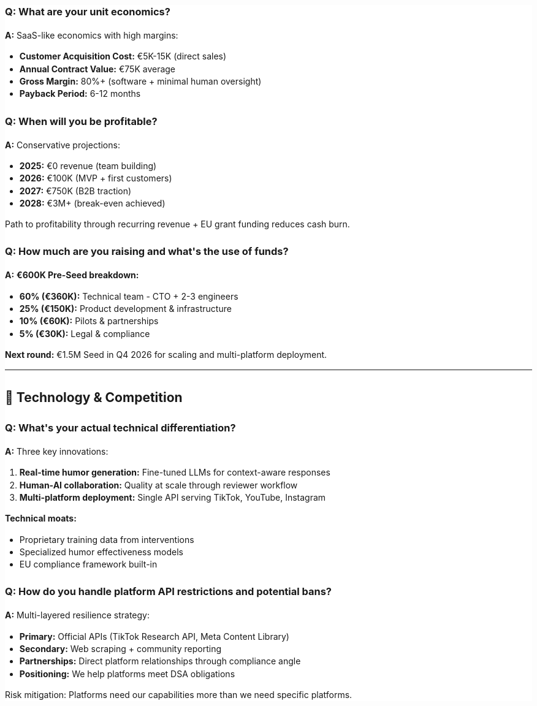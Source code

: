 ### **Q: What are your unit economics?**
**A:** SaaS-like economics with high margins:
- **Customer Acquisition Cost:** €5K-15K (direct sales)
- **Annual Contract Value:** €75K average
- **Gross Margin:** 80%+ (software + minimal human oversight)
- **Payback Period:** 6-12 months

### **Q: When will you be profitable?**
**A:** Conservative projections:
- **2025:** €0 revenue (team building)
- **2026:** €100K (MVP + first customers)
- **2027:** €750K (B2B traction)
- **2028:** €3M+ (break-even achieved)

Path to profitability through recurring revenue + EU grant funding reduces cash burn.

### **Q: How much are you raising and what's the use of funds?**
**A:** **€600K Pre-Seed breakdown:**
- **60% (€360K):** Technical team - CTO + 2-3 engineers
- **25% (€150K):** Product development & infrastructure
- **10% (€60K):** Pilots & partnerships
- **5% (€30K):** Legal & compliance

**Next round:** €1.5M Seed in Q4 2026 for scaling and multi-platform deployment.

---

## 🧠 Technology & Competition

### **Q: What's your actual technical differentiation?**
**A:** Three key innovations:
1. **Real-time humor generation:** Fine-tuned LLMs for context-aware responses
2. **Human-AI collaboration:** Quality at scale through reviewer workflow
3. **Multi-platform deployment:** Single API serving TikTok, YouTube, Instagram

**Technical moats:**
- Proprietary training data from interventions
- Specialized humor effectiveness models
- EU compliance framework built-in

### **Q: How do you handle platform API restrictions and potential bans?**
**A:** Multi-layered resilience strategy:
- **Primary:** Official APIs (TikTok Research API, Meta Content Library)
- **Secondary:** Web scraping + community reporting
- **Partnerships:** Direct platform relationships through compliance angle
- **Positioning:** We help platforms meet DSA obligations

Risk mitigation: Platforms need our capabilities more than we need specific platforms.
